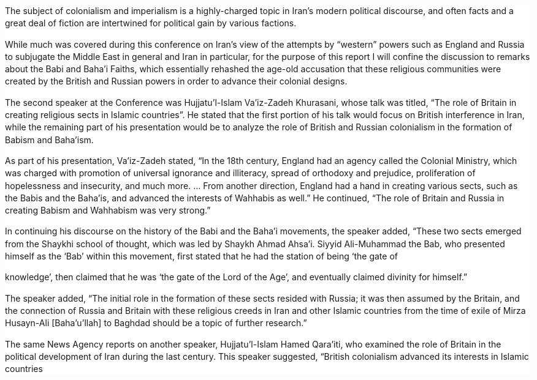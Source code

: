 The subject of colonialism and imperialism is a highly-charged topic in Iran’s
modern political discourse, and often facts and a great deal of fiction are intertwined for
political gain by various factions.

While much was covered during this conference on Iran’s view of the attempts by
“western” powers such as England and Russia to subjugate the Middle East in general and
Iran in particular, for the purpose of this report I will confine the discussion to remarks
about the Babi and Baha’i Faiths, which essentially rehashed the age-old accusation that
these religious communities were created by the British and Russian powers in order to
advance their colonial designs.

The second speaker at the Conference was Hujjatu’l-Islam Va’iz-Zadeh Khurasani,
whose talk was titled, “The role of Britain in creating religious sects in Islamic countries”. He
stated that the first portion of his talk would focus on British interference in Iran, while the
remaining part of his presentation would be to analyze the role of British and Russian
colonialism in the formation of Babism and Baha’ism.

As part of his presentation, Va’iz-Zadeh stated, “In the 18th century, England had an
agency called the Colonial Ministry, which was charged with promotion of universal
ignorance and illiteracy, spread of orthodoxy and prejudice, proliferation of hopelessness
and insecurity, and much more. … From another direction, England had a hand in creating
various sects, such as the Babis and the Baha’is, and advanced the interests of Wahhabis as
well.” He continued, “The role of Britain and Russia in creating Babism and Wahhabism was
very strong.”

In continuing his discourse on the history of the Babi and the Baha’i movements, the
speaker added, “These two sects emerged from the Shaykhi school of thought, which was
led by Shaykh Ahmad Ahsa’i. Siyyid Ali-Muhammad the Bab, who presented himself as the
‘Bab’ within this movement, first stated that he had the station of being ‘the gate of

knowledge’, then claimed that he was ‘the gate of the Lord of the Age’, and eventually
claimed divinity for himself.”

The speaker added, “The initial role in the formation of these sects resided with
Russia; it was then assumed by the Britain, and the connection of Russia and Britain with
these religious creeds in Iran and other Islamic countries from the time of exile of Mirza
Husayn-Ali [Baha’u’llah] to Baghdad should be a topic of further research.”

The same News Agency reports on another speaker, Hujjatu’l-Islam Hamed Qara’iti,
who examined the role of Britain in the political development of Iran during the last century.
This speaker suggested, “British colonialism advanced its interests in Islamic countries
